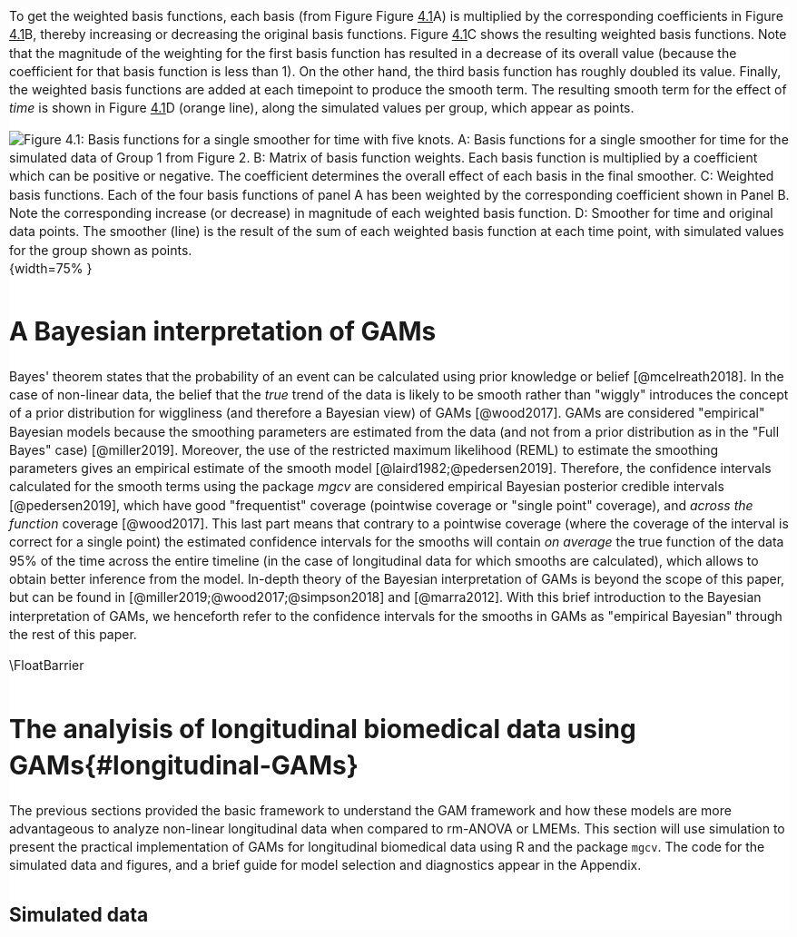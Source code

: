 


To get the weighted basis functions, each basis (from Figure Figure <a href="#fig:basis-plot">4.1</a>A) is multiplied by the corresponding coefficients in Figure <a href="#fig:basis-plot">4.1</a>B, thereby increasing or decreasing the original basis functions. Figure <a href="#fig:basis-plot">4.1</a>C shows the resulting weighted basis functions. Note that the magnitude of the weighting for the first basis function has resulted in a decrease of its overall value (because the coefficient for that basis function is less than 1). On the other hand, the third basis function has roughly doubled its value. Finally, the weighted basis functions are added at each timepoint to produce the smooth term. The resulting smooth term for the effect of _time_ is shown in Figure <a href="#fig:basis-plot">4.1</a>D (orange line), along the simulated values per group, which appear as points.



![Figure 4.1: Basis functions for a single smoother for time with five knots. A: Basis functions for a single smoother for time for the simulated data of Group 1 from Figure 2. B: Matrix of basis function weights. Each basis function is multiplied by a coefficient which can be positive or negative. The coefficient determines the overall effect of each basis in the final smoother. C: Weighted basis functions. Each of the four basis functions of panel A has been weighted by the corresponding coefficient shown in Panel B. Note the corresponding increase (or decrease) in magnitude of each weighted basis function. D: Smoother for time and original data points. The smoother (line) is the result of the sum of each weighted basis function at each time point, with simulated values for the group shown as points.](00-Full_document_OUP_files/figure-docx/basis-plot-1.png){width=75% }

# A Bayesian interpretation of GAMs

Bayes' theorem states that the probability of an event can be calculated using prior knowledge or belief [@mcelreath2018]. In the case of non-linear data, the belief that the _true_ trend of the data is likely to be smooth rather than "wiggly" introduces the concept of a prior distribution for wiggliness (and therefore a Bayesian view) of GAMs [@wood2017]. GAMs are considered "empirical" Bayesian models because the smoothing parameters are estimated from the data (and not from a prior distribution as in the "Full Bayes" case) [@miller2019]. Moreover, the use of the restricted maximum likelihood (REML) to estimate the smoothing parameters gives an empirical estimate of the smooth model [@laird1982;@pedersen2019]. Therefore, the confidence intervals calculated for the smooth terms using the package _mgcv_ are considered empirical Bayesian posterior credible intervals [@pedersen2019], which have good "frequentist" coverage (pointwise coverage or "single point" coverage), and _across the function_ coverage [@wood2017]. This last part means that contrary to a pointwise coverage (where the coverage of the interval is correct for a single point) the estimated confidence intervals for the smooths will contain _on average_ the true function of the data 95% of the time across the entire timeline (in the case of longitudinal data for which smooths are calculated), which allows to obtain better inference from the model. In-depth theory of the Bayesian interpretation of GAMs is beyond the scope of this paper, but can be found in [@miller2019;@wood2017;@simpson2018] and [@marra2012]. With this brief introduction to the Bayesian interpretation of GAMs, we henceforth refer to the confidence intervals for the smooths in GAMs as "empirical Bayesian" through the rest of this paper.

\FloatBarrier



# The analyisis of longitudinal biomedical data using GAMs{#longitudinal-GAMs}

The previous sections provided the basic framework to understand the GAM framework and how these models are more advantageous to analyze non-linear longitudinal data when compared to rm-ANOVA or LMEMs. This section will use simulation to present the practical implementation of GAMs for longitudinal biomedical data using $\textsf{R}$ and the package `mgcv`. The code for the simulated data and figures, and a brief guide for model selection and diagnostics appear in the Appendix.

## Simulated data
